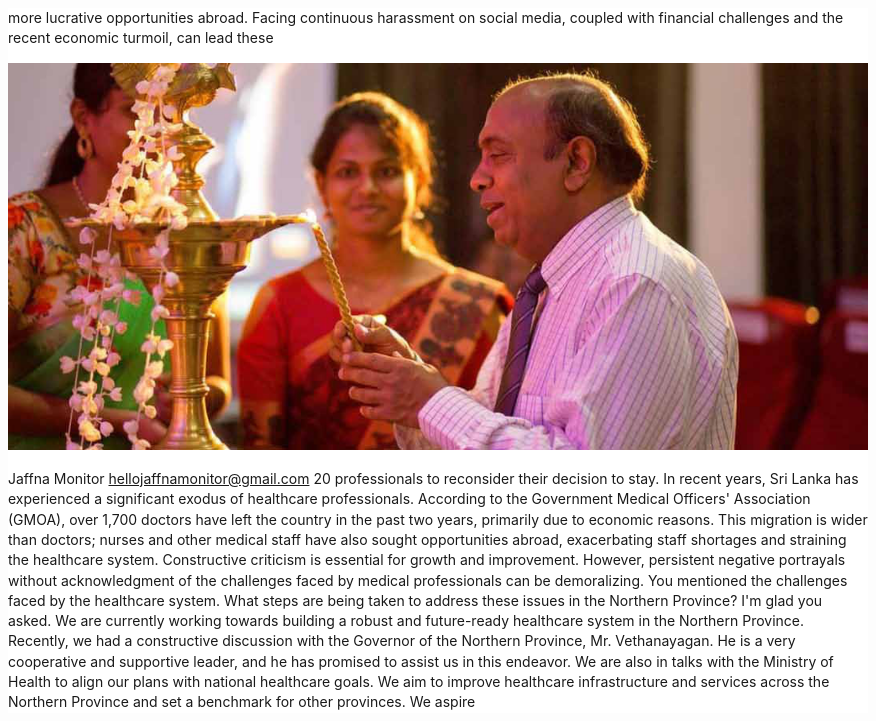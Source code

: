 more lucrative opportunities abroad. Facing 
continuous harassment on social media, 
coupled with financial challenges and the 
recent economic turmoil, can lead these

![p019_i1.jpg](../images_out/005_why_is_leptospirosis_famously_called_rat_fever_are/p019_i1.jpg)

Jaffna Monitor
hellojaffnamonitor@gmail.com
20
professionals to reconsider their decision to 
stay.
In recent years, Sri Lanka has experienced a 
significant exodus of healthcare professionals. 
According to the Government Medical 
Officers' Association (GMOA), over 1,700 
doctors have left the country in the past two 
years, primarily due to economic reasons. 
This migration is wider than doctors; nurses 
and other medical staff have also sought 
opportunities abroad, exacerbating staff 
shortages and straining the healthcare system.
Constructive criticism is essential for growth 
and improvement. However, persistent 
negative portrayals without acknowledgment 
of the challenges faced by medical 
professionals can be demoralizing.
You mentioned the challenges faced by 
the healthcare system. What steps are 
being taken to address these issues in 
the Northern Province?
I'm glad you asked. We are currently working 
towards building a robust and future-ready 
healthcare system in the Northern Province. 
Recently, we had a constructive discussion 
with the Governor of the Northern Province, 
Mr. Vethanayagan. He is a very cooperative 
and supportive leader, and he has promised to 
assist us in this endeavor. We are also in talks 
with the Ministry of Health to align our plans 
with national healthcare goals.
We aim to improve healthcare infrastructure 
and services across the Northern Province and 
set a benchmark for other provinces. We aspire 